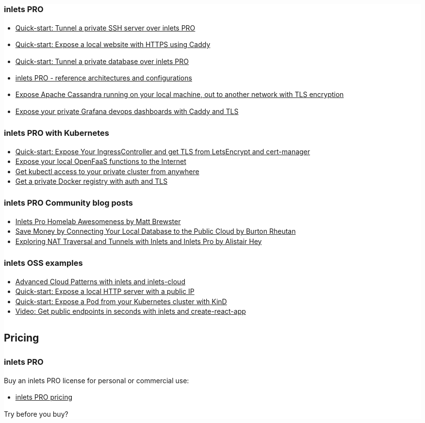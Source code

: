 ### inlets PRO

* [Quick-start: Tunnel a private SSH server over inlets PRO](/get-started/quickstart-tcp-ssh)
* [Quick-start: Expose a local website with HTTPS using Caddy](/get-started/quickstart-caddy)
* [Quick-start: Tunnel a private database over inlets PRO](/get-started/quickstart-tcp-database)

* [inlets PRO - reference architectures and configurations](https://github.com/inlets/inlets-pro)
* [Expose Apache Cassandra running on your local machine, out to another network with TLS encryption](https://github.com/inlets/inlets-pro/blob/master/docs/cassandra-tutorial.md)
* [Expose your private Grafana devops dashboards with Caddy and TLS](https://blog.alexellis.io/expose-grafana-dashboards/)

### inlets PRO with Kubernetes

* [Quick-start: Expose Your IngressController and get TLS from LetsEncrypt and cert-manager](/get-started/quickstart-ingresscontroller-cert-manager?id=expose-your-ingresscontroller-and-get-tls-from-letsencrypt)
* [Expose your local OpenFaaS functions to the Internet](https://inlets.dev/blog/2020/10/15/openfaas-public-endpoints.html)
* [Get kubectl access to your private cluster from anywhere](https://blog.alexellis.io/get-private-kubectl-access-anywhere/)
* [Get a private Docker registry with auth and TLS](https://blog.alexellis.io/get-a-tls-enabled-docker-registry-in-5-minutes/)

### inlets PRO Community blog posts

* [Inlets Pro Homelab Awesomeness by Matt Brewster](https://blog.brewsterops.dev/post/inlets-pro-homelab/)
* [Save Money by Connecting Your Local Database to the Public Cloud by Burton Rheutan](https://medium.com/@burtonr/local-database-for-the-cloud-with-inlets-pro-ac0488cc54e0)
* [Exploring NAT Traversal and Tunnels with Inlets and Inlets Pro by Alistair Hey](https://blog.heyal.co.uk/inlets-pro/)

### inlets OSS examples
* [Advanced Cloud Patterns with inlets and inlets-cloud](https://inlets.dev/blog/2020/10/08/advanced-cloud-patterns.html)
* [Quick-start: Expose a local HTTP server with a public IP](/get-started/quickstart-http)
* [Quick-start: Expose a Pod from your Kubernetes cluster with KinD](/get-started/quickstart-k8s-pod)
* [Video: Get public endpoints in seconds with inlets and create-react-app](https://www.youtube.com/watch?v=jrAqqe8N3q4&feature=youtu.be)

## Pricing

### inlets PRO

Buy an inlets PRO license for personal or commercial use:

* [inlets PRO pricing](https://inlets.dev/)

Try before you buy?
